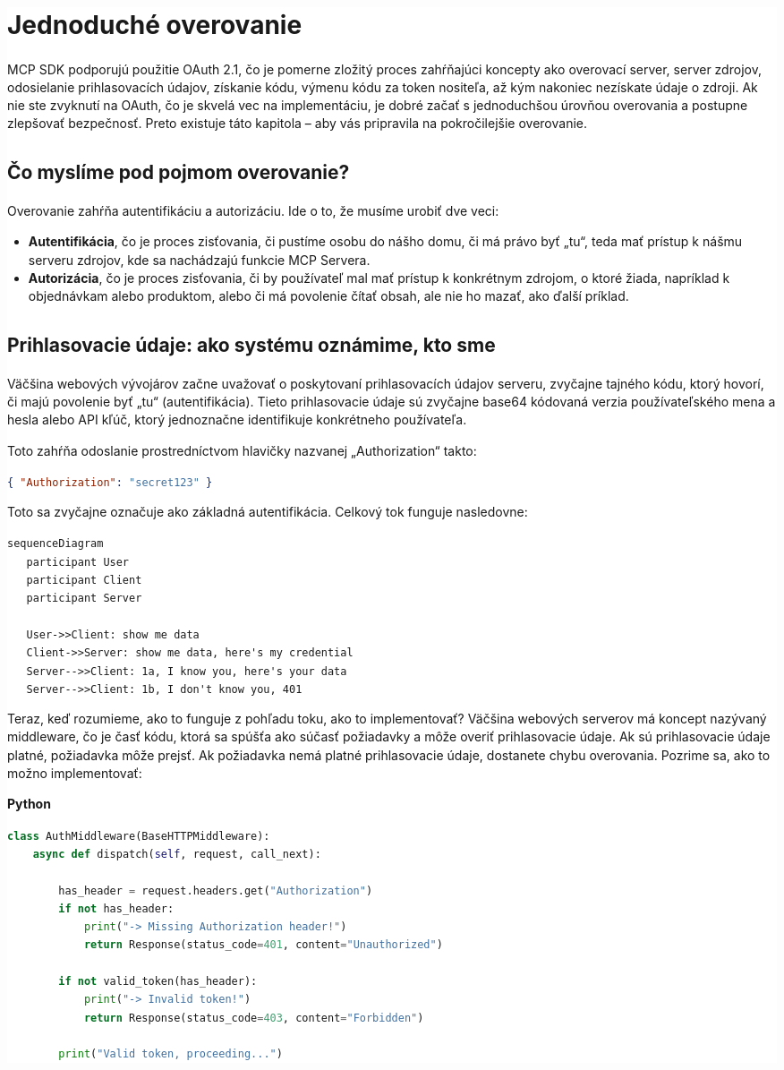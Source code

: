 
# Jednoduché overovanie

MCP SDK podporujú použitie OAuth 2.1, čo je pomerne zložitý proces zahŕňajúci koncepty ako overovací server, server zdrojov, odosielanie prihlasovacích údajov, získanie kódu, výmenu kódu za token nositeľa, až kým nakoniec nezískate údaje o zdroji. Ak nie ste zvyknutí na OAuth, čo je skvelá vec na implementáciu, je dobré začať s jednoduchšou úrovňou overovania a postupne zlepšovať bezpečnosť. Preto existuje táto kapitola – aby vás pripravila na pokročilejšie overovanie.

## Čo myslíme pod pojmom overovanie?

Overovanie zahŕňa autentifikáciu a autorizáciu. Ide o to, že musíme urobiť dve veci:

- **Autentifikácia**, čo je proces zisťovania, či pustíme osobu do nášho domu, či má právo byť „tu“, teda mať prístup k nášmu serveru zdrojov, kde sa nachádzajú funkcie MCP Servera.
- **Autorizácia**, čo je proces zisťovania, či by používateľ mal mať prístup k konkrétnym zdrojom, o ktoré žiada, napríklad k objednávkam alebo produktom, alebo či má povolenie čítať obsah, ale nie ho mazať, ako ďalší príklad.

## Prihlasovacie údaje: ako systému oznámime, kto sme

Väčšina webových vývojárov začne uvažovať o poskytovaní prihlasovacích údajov serveru, zvyčajne tajného kódu, ktorý hovorí, či majú povolenie byť „tu“ (autentifikácia). Tieto prihlasovacie údaje sú zvyčajne base64 kódovaná verzia používateľského mena a hesla alebo API kľúč, ktorý jednoznačne identifikuje konkrétneho používateľa.

Toto zahŕňa odoslanie prostredníctvom hlavičky nazvanej „Authorization“ takto:

```json
{ "Authorization": "secret123" }
```

Toto sa zvyčajne označuje ako základná autentifikácia. Celkový tok funguje nasledovne:

```mermaid
sequenceDiagram
   participant User
   participant Client
   participant Server

   User->>Client: show me data
   Client->>Server: show me data, here's my credential
   Server-->>Client: 1a, I know you, here's your data
   Server-->>Client: 1b, I don't know you, 401 
```

Teraz, keď rozumieme, ako to funguje z pohľadu toku, ako to implementovať? Väčšina webových serverov má koncept nazývaný middleware, čo je časť kódu, ktorá sa spúšťa ako súčasť požiadavky a môže overiť prihlasovacie údaje. Ak sú prihlasovacie údaje platné, požiadavka môže prejsť. Ak požiadavka nemá platné prihlasovacie údaje, dostanete chybu overovania. Pozrime sa, ako to možno implementovať:

**Python**

```python
class AuthMiddleware(BaseHTTPMiddleware):
    async def dispatch(self, request, call_next):

        has_header = request.headers.get("Authorization")
        if not has_header:
            print("-> Missing Authorization header!")
            return Response(status_code=401, content="Unauthorized")

        if not valid_token(has_header):
            print("-> Invalid token!")
            return Response(status_code=403, content="Forbidden")

        print("Valid token, proceeding...")
```